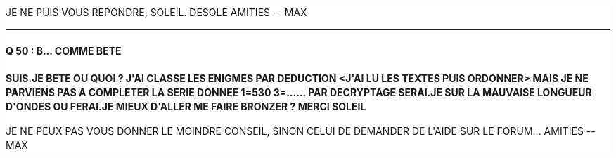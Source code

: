 JE NE PUIS VOUS REPONDRE, SOLEIL. DESOLE AMITIES -- MAX

---

#### Q 50 : B... COMME BETE

**SUIS.JE BETE OU QUOI ? J'AI CLASSE LES ENIGMES PAR
DEDUCTION &lt;J'AI LU LES TEXTES PUIS ORDONNER&gt; MAIS  JE NE PARVIENS
PAS A COMPLETER LA SERIE  DONNEE 1=530  3=...... PAR DECRYPTAGE SERAI.JE
 SUR LA MAUVAISE LONGUEUR  D'ONDES OU FERAI.JE MIEUX D'ALLER ME FAIRE
BRONZER ?  MERCI   SOLEIL**

JE NE PEUX PAS VOUS DONNER LE MOINDRE CONSEIL, SINON CELUI DE DEMANDER DE   L'AIDE SUR LE FORUM... AMITIES -- MAX